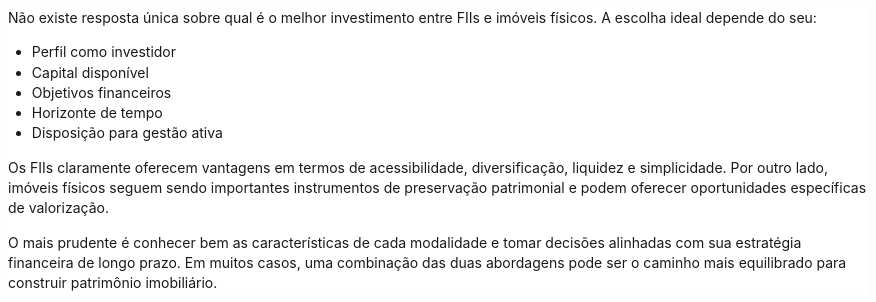 Não existe resposta única sobre qual é o melhor investimento entre FIIs e imóveis físicos. A escolha ideal depende do seu:
- Perfil como investidor
- Capital disponível
- Objetivos financeiros
- Horizonte de tempo
- Disposição para gestão ativa

Os FIIs claramente oferecem vantagens em termos de acessibilidade, diversificação, liquidez e simplicidade. Por outro lado, imóveis físicos seguem sendo importantes instrumentos de preservação patrimonial e podem oferecer oportunidades específicas de valorização.

O mais prudente é conhecer bem as características de cada modalidade e tomar decisões alinhadas com sua estratégia financeira de longo prazo. Em muitos casos, uma combinação das duas abordagens pode ser o caminho mais equilibrado para construir patrimônio imobiliário.
